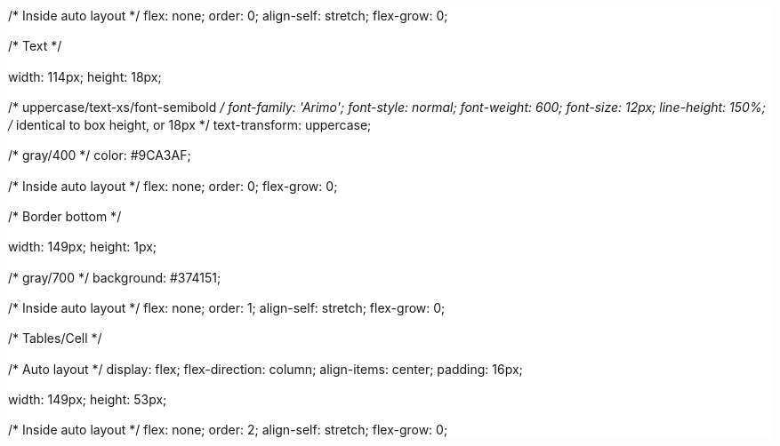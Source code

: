 /* Inside auto layout */
flex: none;
order: 0;
align-self: stretch;
flex-grow: 0;


/* Text */

width: 114px;
height: 18px;

/* uppercase/text-xs/font-semibold */
font-family: 'Arimo';
font-style: normal;
font-weight: 600;
font-size: 12px;
line-height: 150%;
/* identical to box height, or 18px */
text-transform: uppercase;

/* gray/400 */
color: #9CA3AF;


/* Inside auto layout */
flex: none;
order: 0;
flex-grow: 0;


/* Border bottom */

width: 149px;
height: 1px;

/* gray/700 */
background: #374151;

/* Inside auto layout */
flex: none;
order: 1;
align-self: stretch;
flex-grow: 0;


/* Tables/Cell */

/* Auto layout */
display: flex;
flex-direction: column;
align-items: center;
padding: 16px;

width: 149px;
height: 53px;


/* Inside auto layout */
flex: none;
order: 2;
align-self: stretch;
flex-grow: 0;
